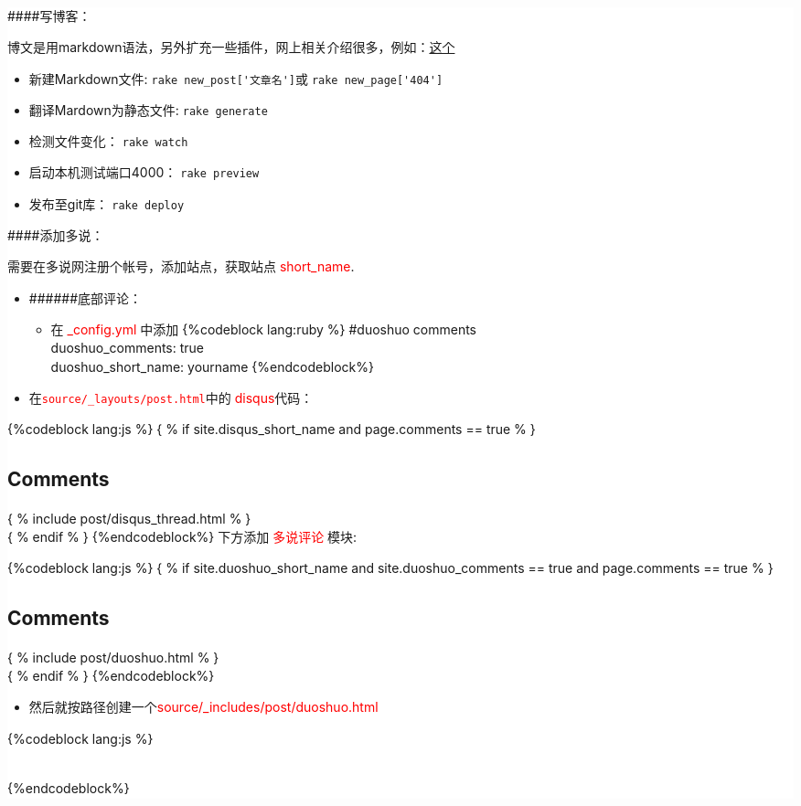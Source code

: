   
####写博客：
  
博文是用markdown语法，另外扩充一些插件，网上相关介绍很多，例如：[这个](http://daringfireball.net/projects/markdown/)  

* 新建Markdown文件: 		 `rake new_post['文章名']`或 `rake new_page['404']`

* 翻译Mardown为静态文件:   `rake generate` 

* 检测文件变化：			`rake watch`

* 启动本机测试端口4000：  `rake preview`

* 发布至git库：			`rake deploy`
  
  
####添加多说：

  需要在多说网注册个帐号，添加站点，获取站点 <font color=red>short_name</font>.  

* ######底部评论：
	
	* 在 <font color=red> _config.yml</font> 	中添加 
{%codeblock lang:ruby %}
#duoshuo comments	
duoshuo_comments: true	
duoshuo_short_name: yourname
{%endcodeblock%}
* 在<font color=red>`source/_layouts/post.html`</font>中的<font color=red> disqus</font>代码：

{%codeblock lang:js %}
{ % if site.disqus_short_name and page.comments == true % }
	<section>
		<h1>Comments</h1>
 		<div id="disqus_thread" aria-live="polite">{ % include post/disqus_thread.html % }</div>
	</section>
{ % endif % }
{%endcodeblock%}
下方添加 <font color=red>多说评论</font> 模块:

{%codeblock lang:js %}
{ % if site.duoshuo_short_name and site.duoshuo_comments == true and  page.comments == true % }
<section>
 			<h1>Comments</h1>
 				<div id="comments" aria-live="polite">{ % include post/duoshuo.html % }</div>
 				</section>
{ % endif % }
{%endcodeblock%}

* 然后就按路径创建一个<font color=red>source/_includes/post/duoshuo.html</font>    
  
{%codeblock lang:js %}
	<!-- Duoshuo Comment BEGIN -->
	<div class="ds-thread" data-title="{% if site.titlecase %}{{ post.title | site.titlecase }}{% else %}{{ post.title }}{% endif %}"></div>
	<script type="text/javascript">
	  var duoshuoQuery = {short_name:"{{ site.duoshuo_short_name }}"};
	  (function() {
	    var ds = document.createElement('script');
	    ds.type = 'text/javascript';
	    ds.async = true;
	    ds.src = 'http://static.duoshuo.com/embed.js';
	    ds.charset = 'UTF-8';
	    (document.getElementsByTagName('head')[0]  || document.getElementsByTagName('body')[0]).appendChild(ds); 
	    })();
	</script>
	<!-- Duoshuo Comment END -->  
{%endcodeblock%}
